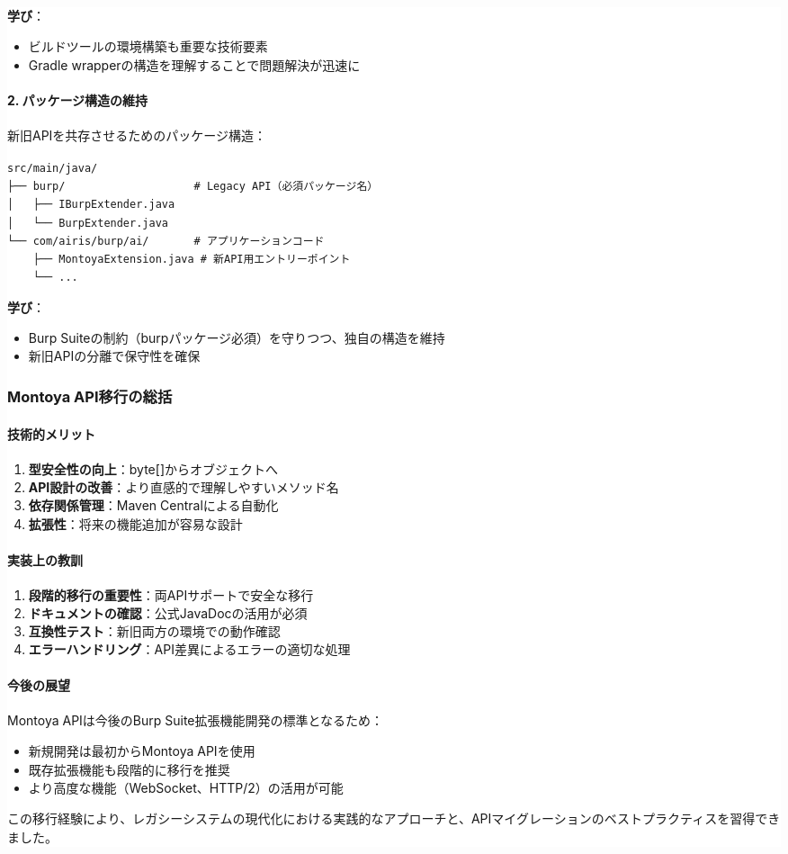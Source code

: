 **学び**：
- ビルドツールの環境構築も重要な技術要素
- Gradle wrapperの構造を理解することで問題解決が迅速に

#### 2. パッケージ構造の維持

新旧APIを共存させるためのパッケージ構造：
```
src/main/java/
├── burp/                    # Legacy API（必須パッケージ名）
│   ├── IBurpExtender.java
│   └── BurpExtender.java
└── com/airis/burp/ai/       # アプリケーションコード
    ├── MontoyaExtension.java # 新API用エントリーポイント
    └── ...
```

**学び**：
- Burp Suiteの制約（burpパッケージ必須）を守りつつ、独自の構造を維持
- 新旧APIの分離で保守性を確保

### Montoya API移行の総括

#### 技術的メリット

1. **型安全性の向上**：byte[]からオブジェクトへ
2. **API設計の改善**：より直感的で理解しやすいメソッド名
3. **依存関係管理**：Maven Centralによる自動化
4. **拡張性**：将来の機能追加が容易な設計

#### 実装上の教訓

1. **段階的移行の重要性**：両APIサポートで安全な移行
2. **ドキュメントの確認**：公式JavaDocの活用が必須
3. **互換性テスト**：新旧両方の環境での動作確認
4. **エラーハンドリング**：API差異によるエラーの適切な処理

#### 今後の展望

Montoya APIは今後のBurp Suite拡張機能開発の標準となるため：
- 新規開発は最初からMontoya APIを使用
- 既存拡張機能も段階的に移行を推奨
- より高度な機能（WebSocket、HTTP/2）の活用が可能

この移行経験により、レガシーシステムの現代化における実践的なアプローチと、APIマイグレーションのベストプラクティスを習得できました。
